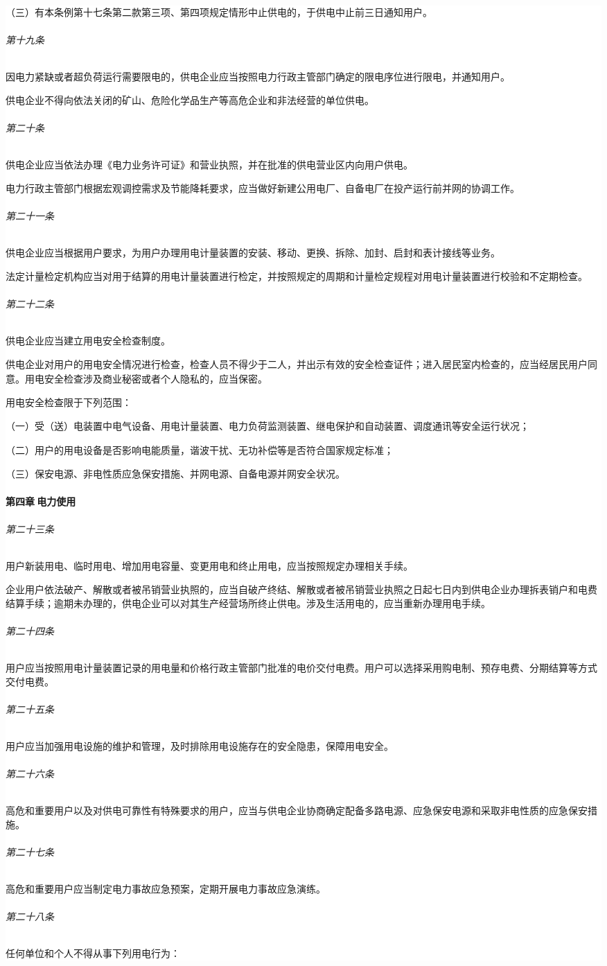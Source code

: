 （三）有本条例第十七条第二款第三项、第四项规定情形中止供电的，于供电中止前三日通知用户。

###### 第十九条

因电力紧缺或者超负荷运行需要限电的，供电企业应当按照电力行政主管部门确定的限电序位进行限电，并通知用户。

供电企业不得向依法关闭的矿山、危险化学品生产等高危企业和非法经营的单位供电。

###### 第二十条

供电企业应当依法办理《电力业务许可证》和营业执照，并在批准的供电营业区内向用户供电。

电力行政主管部门根据宏观调控需求及节能降耗要求，应当做好新建公用电厂、自备电厂在投产运行前并网的协调工作。

###### 第二十一条

供电企业应当根据用户要求，为用户办理用电计量装置的安装、移动、更换、拆除、加封、启封和表计接线等业务。

法定计量检定机构应当对用于结算的用电计量装置进行检定，并按照规定的周期和计量检定规程对用电计量装置进行校验和不定期检查。

###### 第二十二条

供电企业应当建立用电安全检查制度。

供电企业对用户的用电安全情况进行检查，检查人员不得少于二人，并出示有效的安全检查证件；进入居民室内检查的，应当经居民用户同意。用电安全检查涉及商业秘密或者个人隐私的，应当保密。

用电安全检查限于下列范围：

（一）受（送）电装置中电气设备、用电计量装置、电力负荷监测装置、继电保护和自动装置、调度通讯等安全运行状况；

（二）用户的用电设备是否影响电能质量，谐波干扰、无功补偿等是否符合国家规定标准；

（三）保安电源、非电性质应急保安措施、并网电源、自备电源并网安全状况。

#### 第四章 电力使用

###### 第二十三条

用户新装用电、临时用电、增加用电容量、变更用电和终止用电，应当按照规定办理相关手续。

企业用户依法破产、解散或者被吊销营业执照的，应当自破产终结、解散或者被吊销营业执照之日起七日内到供电企业办理拆表销户和电费结算手续；逾期未办理的，供电企业可以对其生产经营场所终止供电。涉及生活用电的，应当重新办理用电手续。

###### 第二十四条

用户应当按照用电计量装置记录的用电量和价格行政主管部门批准的电价交付电费。用户可以选择采用购电制、预存电费、分期结算等方式交付电费。

###### 第二十五条

用户应当加强用电设施的维护和管理，及时排除用电设施存在的安全隐患，保障用电安全。

###### 第二十六条

高危和重要用户以及对供电可靠性有特殊要求的用户，应当与供电企业协商确定配备多路电源、应急保安电源和采取非电性质的应急保安措施。

###### 第二十七条

高危和重要用户应当制定电力事故应急预案，定期开展电力事故应急演练。

###### 第二十八条

任何单位和个人不得从事下列用电行为：
